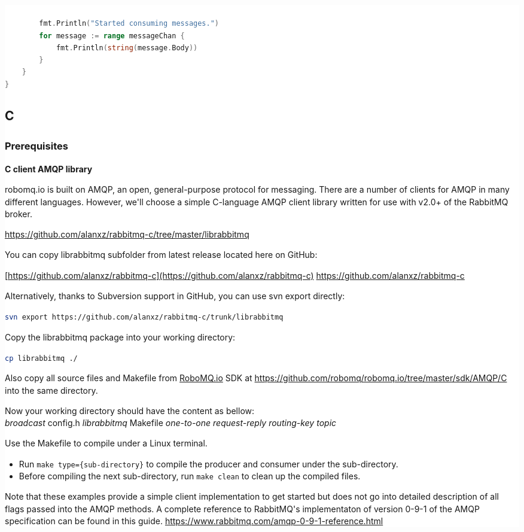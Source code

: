 ```go

		fmt.Println("Started consuming messages.")
		for message := range messageChan {
			fmt.Println(string(message.Body))
		}
	}
}
```

## C
### Prerequisites

**C client AMQP library**

robomq.io is built on AMQP, an open, general-purpose protocol for messaging. There are a number of clients for AMQP in many different languages.  However, we'll choose a simple C-language AMQP client library written for use with v2.0+ of the RabbitMQ broker.

<a href="https://github.com/alanxz/rabbitmq-c/tree/master/librabbitmq" target="_blank">https://github.com/alanxz/rabbitmq-c/tree/master/librabbitmq</a>

You can copy librabbitmq subfolder from latest release located here on GitHub:

[https://github.com/alanxz/rabbitmq-c](https://github.com/alanxz/rabbitmq-c) <a href="https://github.com/alanxz/rabbitmq-c" target="_blank">https://github.com/alanxz/rabbitmq-c</a>

Alternatively, thanks to Subversion support in GitHub, you can use svn export directly:

```bash
svn export https://github.com/alanxz/rabbitmq-c/trunk/librabbitmq
```

Copy the librabbitmq package into your working directory:

```bash
cp librabbitmq ./
```

Also copy all source files and Makefile from <a href="https://www.robomq.io" target="_blank">RoboMQ.io</a> SDK at <https://github.com/robomq/robomq.io/tree/master/sdk/AMQP/C> into the same directory.  

Now your working directory should have the content as bellow:  
*broadcast*  config.h  *librabbitmq*  Makefile  *one-to-one*  *request-reply*  *routing-key* *topic*

Use the Makefile to compile under a Linux terminal.  

* Run `make type={sub-directory}` to compile the producer and consumer under the sub-directory.  
* Before compiling the next sub-directory, run `make clean` to clean up the compiled files.	 

Note that these examples provide a simple client implementation to get started but does not go into detailed description of all flags passed into the AMQP methods. 
A complete reference to RabbitMQ's implementaton of version 0-9-1 of the AMQP specification can be found in this guide.
<a href="https://www.rabbitmq.com/amqp-0-9-1-reference.html" target="_blank">https://www.rabbitmq.com/amqp-0-9-1-reference.html</a>
